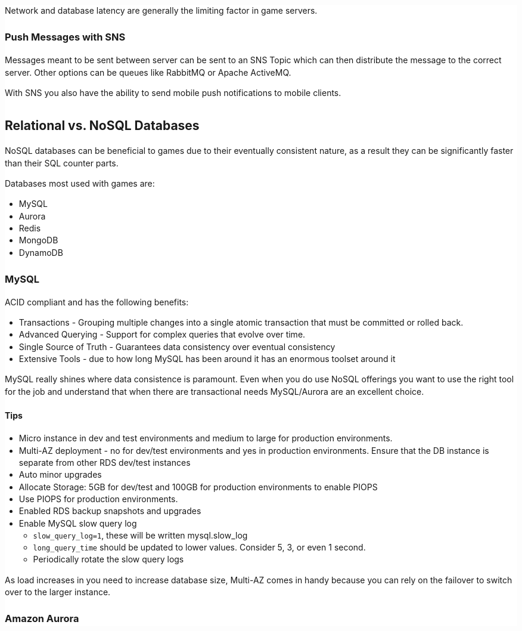 Network and database latency are generally the limiting factor in game servers.

### Push Messages with SNS

Messages meant to be sent between server can be sent to an SNS Topic which can then distribute the message to the correct server. Other options can be queues like RabbitMQ or Apache ActiveMQ.

With SNS you also have the ability to send mobile push notifications to mobile clients.

## Relational vs. NoSQL Databases

NoSQL databases can be beneficial to games due to their eventually consistent nature, as a result they can be significantly faster than their SQL counter parts.

Databases most used with games are:

- MySQL
- Aurora
- Redis
- MongoDB
- DynamoDB

### MySQL

ACID compliant and has the following benefits:

- Transactions - Grouping multiple changes into a single atomic transaction that must be committed or rolled back.
- Advanced Querying - Support for complex queries that evolve over time.
- Single Source of Truth - Guarantees data consistency over eventual consistency
- Extensive Tools - due to how long MySQL has been around it has an enormous toolset around it

MySQL really shines where data consistence is paramount. Even when you do use NoSQL offerings you want to use the right tool for the job and understand that when there are transactional needs MySQL/Aurora are an excellent choice.

#### Tips

- Micro instance in dev and test environments and medium to large for production environments.
- Multi-AZ deployment - no for dev/test environments and yes in production environments. Ensure that the DB instance is separate from other RDS dev/test instances
- Auto minor upgrades
- Allocate Storage: 5GB for dev/test and 100GB for production environments to enable PIOPS
- Use PIOPS for production environments.
- Enabled RDS backup snapshots and upgrades
- Enable MySQL slow query log
    - `slow_query_log=1`, these will be written mysql.slow_log
    - `long_query_time` should be updated to lower values. Consider 5, 3, or even 1 second.
    - Periodically rotate the slow query logs

As load increases in you need to increase database size, Multi-AZ comes in handy because you can rely on the failover to switch over to the larger instance.

### Amazon Aurora

